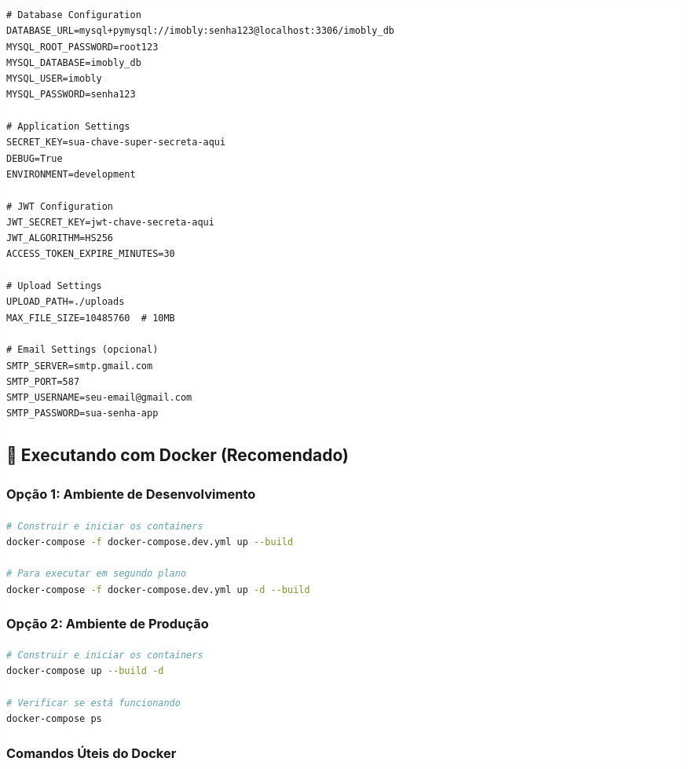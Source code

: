 ```env
# Database Configuration
DATABASE_URL=mysql+pymysql://imobly:senha123@localhost:3306/imobly_db
MYSQL_ROOT_PASSWORD=root123
MYSQL_DATABASE=imobly_db
MYSQL_USER=imobly
MYSQL_PASSWORD=senha123

# Application Settings
SECRET_KEY=sua-chave-super-secreta-aqui
DEBUG=True
ENVIRONMENT=development

# JWT Configuration
JWT_SECRET_KEY=jwt-chave-secreta-aqui
JWT_ALGORITHM=HS256
ACCESS_TOKEN_EXPIRE_MINUTES=30

# Upload Settings
UPLOAD_PATH=./uploads
MAX_FILE_SIZE=10485760  # 10MB

# Email Settings (opcional)
SMTP_SERVER=smtp.gmail.com
SMTP_PORT=587
SMTP_USERNAME=seu-email@gmail.com
SMTP_PASSWORD=sua-senha-app
```

## 🐳 Executando com Docker (Recomendado)

### **Opção 1: Ambiente de Desenvolvimento**

```bash
# Construir e iniciar os containers
docker-compose -f docker-compose.dev.yml up --build

# Para executar em segundo plano
docker-compose -f docker-compose.dev.yml up -d --build
```

### **Opção 2: Ambiente de Produção**

```bash
# Construir e iniciar os containers
docker-compose up --build -d

# Verificar se está funcionando
docker-compose ps
```

### **Comandos Úteis do Docker**
